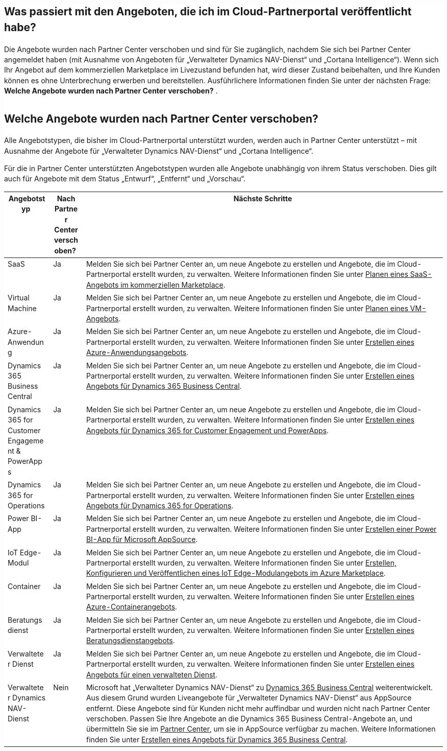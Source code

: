 ## <a name="what-about-offers-i-published-in-the-cloud-partner-portal"></a>Was passiert mit den Angeboten, die ich im Cloud-Partnerportal veröffentlicht habe?

Die Angebote wurden nach Partner Center verschoben und sind für Sie zugänglich, nachdem Sie sich bei Partner Center angemeldet haben (mit Ausnahme von Angeboten für „Verwalteter Dynamics NAV-Dienst“ und „Cortana Intelligence“). Wenn sich Ihr Angebot auf dem kommerziellen Marketplace im Livezustand befunden hat, wird dieser Zustand beibehalten, und Ihre Kunden können es ohne Unterbrechung erwerben und bereitstellen. Ausführlichere Informationen finden Sie unter der nächsten Frage: **Welche Angebote wurden nach Partner Center verschoben?** .

## <a name="what-offers-were-moved-to-partner-center"></a>Welche Angebote wurden nach Partner Center verschoben?

Alle Angebotstypen, die bisher im Cloud-Partnerportal unterstützt wurden, werden auch in Partner Center unterstützt – mit Ausnahme der Angebote für „Verwalteter Dynamics NAV-Dienst“ und „Cortana Intelligence“.

Für die in Partner Center unterstützten Angebotstypen wurden alle Angebote unabhängig von ihrem Status verschoben. Dies gilt auch für Angebote mit dem Status „Entwurf“, „Entfernt“ und „Vorschau“.

| Angebotstyp <img src="" width=150px>| Nach Partner Center verschoben? <img src="" width=100px>| Nächste Schritte |
| --- | --- | --- |
| SaaS | Ja | Melden Sie sich bei Partner Center an, um neue Angebote zu erstellen und Angebote, die im Cloud-Partnerportal erstellt wurden, zu verwalten. Weitere Informationen finden Sie unter [Planen eines SaaS-Angebots im kommerziellen Marketplace](plan-saas-offer.md). |
| Virtual Machine | Ja | Melden Sie sich bei Partner Center an, um neue Angebote zu erstellen und Angebote, die im Cloud-Partnerportal erstellt wurden, zu verwalten. Weitere Informationen finden Sie unter [Planen eines VM-Angebots](marketplace-virtual-machines.md). |
| Azure-Anwendung | Ja | Melden Sie sich bei Partner Center an, um neue Angebote zu erstellen und Angebote, die im Cloud-Partnerportal erstellt wurden, zu verwalten. Weitere Informationen finden Sie unter [Erstellen eines Azure-Anwendungsangebots](partner-center-portal/create-new-azure-apps-offer.md). |
| Dynamics 365 Business Central | Ja | Melden Sie sich bei Partner Center an, um neue Angebote zu erstellen und Angebote, die im Cloud-Partnerportal erstellt wurden, zu verwalten. Weitere Informationen finden Sie unter [Erstellen eines Angebots für Dynamics 365 Business Central](partner-center-portal/create-new-business-central-offer.md). |
| Dynamics 365 for Customer Engagement & PowerApps | Ja | Melden Sie sich bei Partner Center an, um neue Angebote zu erstellen und Angebote, die im Cloud-Partnerportal erstellt wurden, zu verwalten. Weitere Informationen finden Sie unter [Erstellen eines Angebots für Dynamics 365 for Customer Engagement und PowerApps](partner-center-portal/create-new-customer-engagement-offer.md). |
| Dynamics 365 for Operations | Ja | Melden Sie sich bei Partner Center an, um neue Angebote zu erstellen und Angebote, die im Cloud-Partnerportal erstellt wurden, zu verwalten. Weitere Informationen finden Sie unter [Erstellen eines Angebots für Dynamics 365 for Operations](partner-center-portal/create-new-operations-offer.md). |
| Power BI-App | Ja | Melden Sie sich bei Partner Center an, um neue Angebote zu erstellen und Angebote, die im Cloud-Partnerportal erstellt wurden, zu verwalten. Weitere Informationen finden Sie unter [Erstellen einer Power BI-App für Microsoft AppSource](partner-center-portal/create-power-bi-app-offer.md). |
| IoT Edge-Modul | Ja | Melden Sie sich bei Partner Center an, um neue Angebote zu erstellen und Angebote, die im Cloud-Partnerportal erstellt wurden, zu verwalten. Weitere Informationen finden Sie unter [Erstellen, Konfigurieren und Veröffentlichen eines IoT Edge-Modulangebots im Azure Marketplace](partner-center-portal/azure-iot-edge-module-creation.md). |
| Container | Ja | Melden Sie sich bei Partner Center an, um neue Angebote zu erstellen und Angebote, die im Cloud-Partnerportal erstellt wurden, zu verwalten. Weitere Informationen finden Sie unter [Erstellen eines Azure-Containerangebots](partner-center-portal/create-azure-container-offer.md). |
| Beratungsdienst | Ja | Melden Sie sich bei Partner Center an, um neue Angebote zu erstellen und Angebote, die im Cloud-Partnerportal erstellt wurden, zu verwalten. Weitere Informationen finden Sie unter [Erstellen eines Beratungsdienstangebots](partner-center-portal/create-consulting-service-offer.md). |
| Verwalteter Dienst | Ja | Melden Sie sich bei Partner Center an, um neue Angebote zu erstellen und Angebote, die im Cloud-Partnerportal erstellt wurden, zu verwalten. Weitere Informationen finden Sie unter [Erstellen eines Angebots für einen verwalteten Dienst](partner-center-portal/create-new-managed-service-offer.md). |
| Verwalteter Dynamics NAV-Dienst | Nein | Microsoft hat „Verwalteter Dynamics NAV-Dienst“ zu [Dynamics 365 Business Central](/dynamics365/business-central/) weiterentwickelt. Aus diesem Grund wurden Liveangebote für „Verwalteter Dynamics NAV-Dienst“ aus AppSource entfernt. Diese Angebote sind für Kunden nicht mehr auffindbar und wurden nicht nach Partner Center verschoben. Passen Sie Ihre Angebote an die Dynamics 365 Business Central-Angebote an, und übermitteln Sie sie im [Partner Center](https://partner.microsoft.com/), um sie in AppSource verfügbar zu machen. Weitere Informationen finden Sie unter [Erstellen eines Angebots für Dynamics 365 Business Central](partner-center-portal/create-new-business-central-offer.md). |